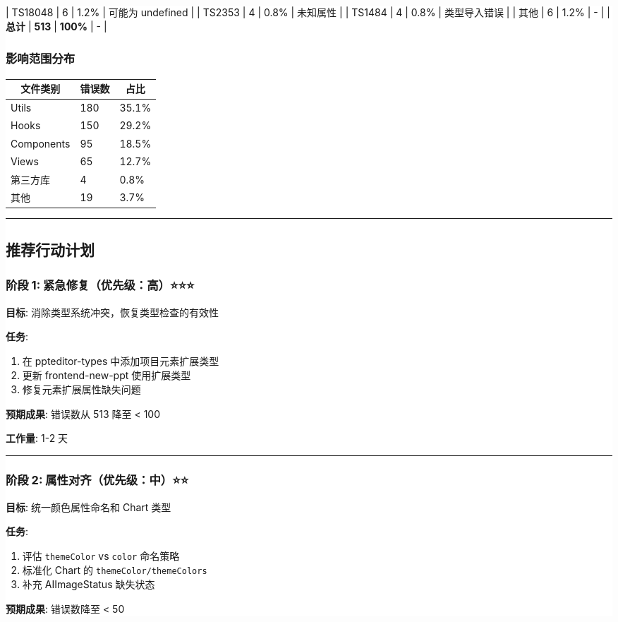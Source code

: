 | TS18048 | 6 | 1.2% | 可能为 undefined |
| TS2353 | 4 | 0.8% | 未知属性 |
| TS1484 | 4 | 0.8% | 类型导入错误 |
| 其他 | 6 | 1.2% | - |
| **总计** | **513** | **100%** | - |

### 影响范围分布

| 文件类别 | 错误数 | 占比 |
|----------|--------|------|
| Utils | 180 | 35.1% |
| Hooks | 150 | 29.2% |
| Components | 95 | 18.5% |
| Views | 65 | 12.7% |
| 第三方库 | 4 | 0.8% |
| 其他 | 19 | 3.7% |

---

## 推荐行动计划

### 阶段 1: 紧急修复（优先级：高）⭐⭐⭐

**目标**: 消除类型系统冲突，恢复类型检查的有效性

**任务**:
1. 在 ppteditor-types 中添加项目元素扩展类型
2. 更新 frontend-new-ppt 使用扩展类型
3. 修复元素扩展属性缺失问题

**预期成果**: 错误数从 513 降至 < 100

**工作量**: 1-2 天

---

### 阶段 2: 属性对齐（优先级：中）⭐⭐

**目标**: 统一颜色属性命名和 Chart 类型

**任务**:
1. 评估 `themeColor` vs `color` 命名策略
2. 标准化 Chart 的 `themeColor/themeColors`
3. 补充 AIImageStatus 缺失状态

**预期成果**: 错误数降至 < 50
